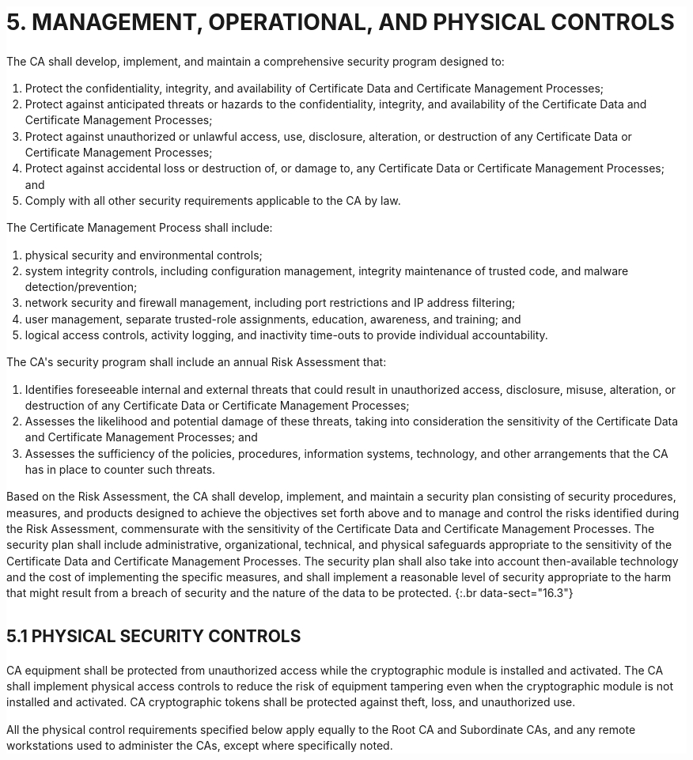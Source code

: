 # 5. MANAGEMENT, OPERATIONAL, AND PHYSICAL CONTROLS
The CA shall develop, implement, and maintain a comprehensive security program designed to:

1. Protect the confidentiality, integrity, and availability of Certificate Data and Certificate Management Processes;
2. Protect against anticipated threats or hazards to the confidentiality, integrity, and availability of the Certificate Data and Certificate Management Processes;
3. Protect against unauthorized or unlawful access, use, disclosure, alteration, or destruction of any Certificate Data or Certificate Management Processes;
4. Protect against accidental loss or destruction of, or damage to, any Certificate Data or Certificate Management Processes; and
5. Comply with all other security requirements applicable to the CA by law.

The Certificate Management Process shall include:

1. physical security and environmental controls;
2. system integrity controls, including configuration management, integrity maintenance of trusted code, and malware detection/prevention;
3. network security and firewall management, including port restrictions and IP address filtering;
4. user management, separate trusted-role assignments, education, awareness, and training; and
5. logical access controls, activity logging, and inactivity time-outs to provide individual accountability.

The CA's security program shall include an annual Risk Assessment that:

1. Identifies foreseeable internal and external threats that could result in unauthorized access, disclosure, misuse, alteration, or destruction of any Certificate Data or Certificate Management Processes;
2. Assesses the likelihood and potential damage of these threats, taking into consideration the sensitivity of the Certificate Data and Certificate Management Processes; and
3. Assesses the sufficiency of the policies, procedures, information systems, technology, and other arrangements that the CA has in place to counter such threats.

Based on the Risk Assessment, the CA shall develop, implement, and maintain a security plan consisting of security procedures, measures, and products designed to achieve the objectives set forth above and to manage and control the risks identified during the Risk Assessment, commensurate with the sensitivity of the Certificate Data and Certificate Management Processes. The security plan shall include administrative, organizational, technical, and physical safeguards appropriate to the sensitivity of the Certificate Data and Certificate Management Processes. The security plan shall also take into account then-available technology and the cost of implementing the specific measures, and shall implement a reasonable level of security appropriate to the harm that might result from a breach of security and the nature of the data to be protected.
{:.br data-sect="16.3"}

## 5.1 PHYSICAL SECURITY CONTROLS
CA equipment shall be protected from unauthorized access while the cryptographic module is installed and activated.  The CA shall implement physical access controls to reduce the risk of equipment tampering even when the cryptographic module is not installed and activated.  CA cryptographic tokens shall be protected against theft, loss, and unauthorized use.  

All the physical control requirements specified below apply equally to the Root CA and Subordinate CAs, and any remote workstations used to administer the CAs, except where specifically noted.
